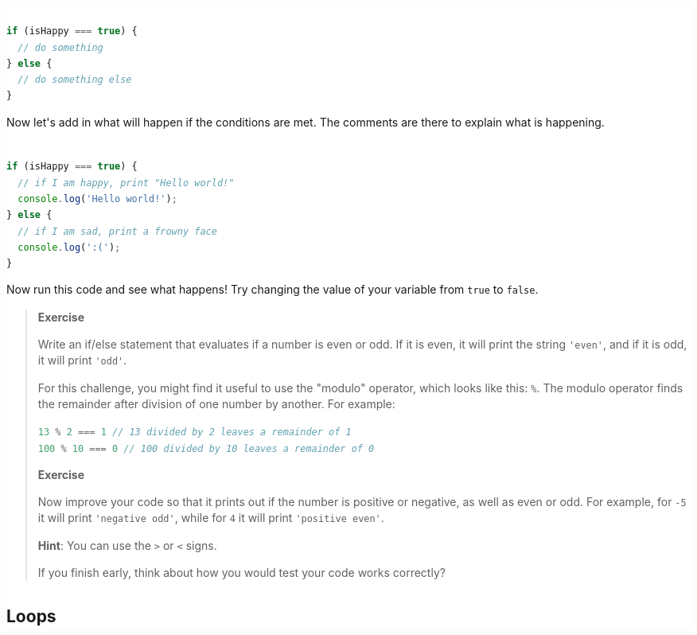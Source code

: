 ```js

if (isHappy === true) {
  // do something
} else {
  // do something else
}

```

Now let's add in what will happen if the conditions are met. The comments are there to explain what is happening.

```js

if (isHappy === true) {
  // if I am happy, print "Hello world!"
  console.log('Hello world!');
} else {
  // if I am sad, print a frowny face
  console.log(':(');
}

```

Now run this code and see what happens! Try changing the value of your variable from `true` to `false`.

> **Exercise**
>
> Write an if/else statement that evaluates if a number is even or odd. If it is even, it will print the string `'even'`, and if it is odd, it will print `'odd'`.
>
> For this challenge, you might find it useful to use the "modulo" operator, which looks like this: `%`. The modulo operator finds the remainder after division of one number by another. For example:
>
> ```js
>13 % 2 === 1 // 13 divided by 2 leaves a remainder of 1
>100 % 10 === 0 // 100 divided by 10 leaves a remainder of 0
>```
>
> **Exercise**
> 
> Now improve your code so that it prints out if the number is positive or negative, as well as even or odd. For example, for `-5` it will print `'negative odd'`, while for `4` it will print `'positive even'`. 
>
> **Hint**: You can use the `>` or `<` signs.
>
> If you finish early, think about how you would test your code works correctly?

## Loops
